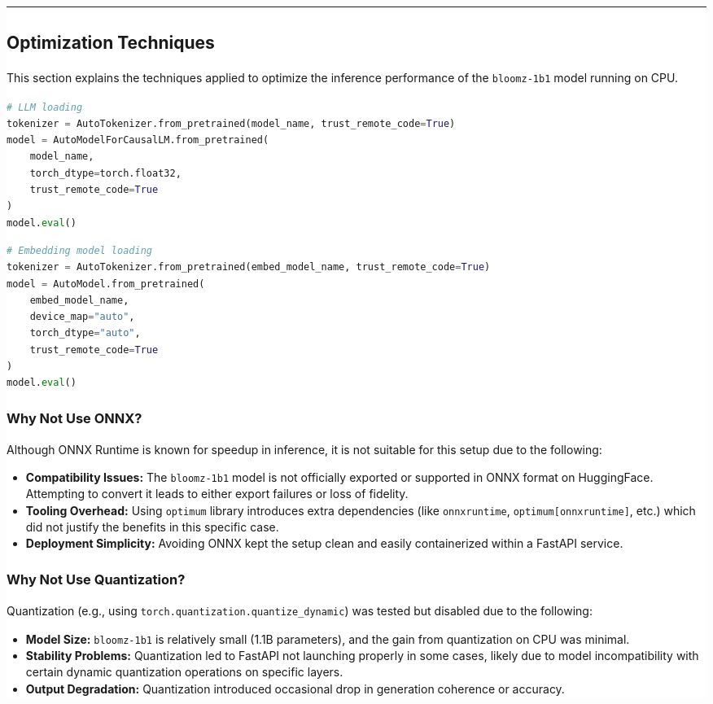 
---

## Optimization Techniques

This section explains the techniques applied to optimize the inference performance of the `bloomz-1b1` model running on CPU.


```python
# LLM loading
tokenizer = AutoTokenizer.from_pretrained(model_name, trust_remote_code=True)
model = AutoModelForCausalLM.from_pretrained(
    model_name,
    torch_dtype=torch.float32,
    trust_remote_code=True
)
model.eval()
```

```python
# Embedding model loading
tokenizer = AutoTokenizer.from_pretrained(embed_model_name, trust_remote_code=True)
model = AutoModel.from_pretrained(
    embed_model_name,
    device_map="auto",
    torch_dtype="auto",
    trust_remote_code=True
)
model.eval()
```

### **Why Not Use ONNX?**

Although ONNX Runtime is known for speedup in inference, it is not suitable for this setup due to the following:

* **Compatibility Issues:** The `bloomz-1b1` model is not officially exported or supported in ONNX format on HuggingFace. Attempting to convert it leads to either export failures or loss of fidelity.
* **Tooling Overhead:** Using `optimum` library introduces extra dependencies (like `onnxruntime`, `optimum[onnxruntime]`, etc.) which did not justify the benefits in this specific case.
* **Deployment Simplicity:** Avoiding ONNX kept the setup clean and easily containerized within a FastAPI service.

### **Why Not Use Quantization?**

Quantization (e.g., using `torch.quantization.quantize_dynamic`) was tested but disabled due to the following:

* **Model Size:** `bloomz-1b1` is relatively small (1.1B parameters), and the gain from quantization on CPU was minimal.
* **Stability Problems:** Quantization led to FastAPI not launching properly in some cases, likely due to model incompatibility with certain dynamic quantization operations on specific layers.
* **Output Degradation:** Quantization introduced occasional drop in generation coherence or accuracy.
